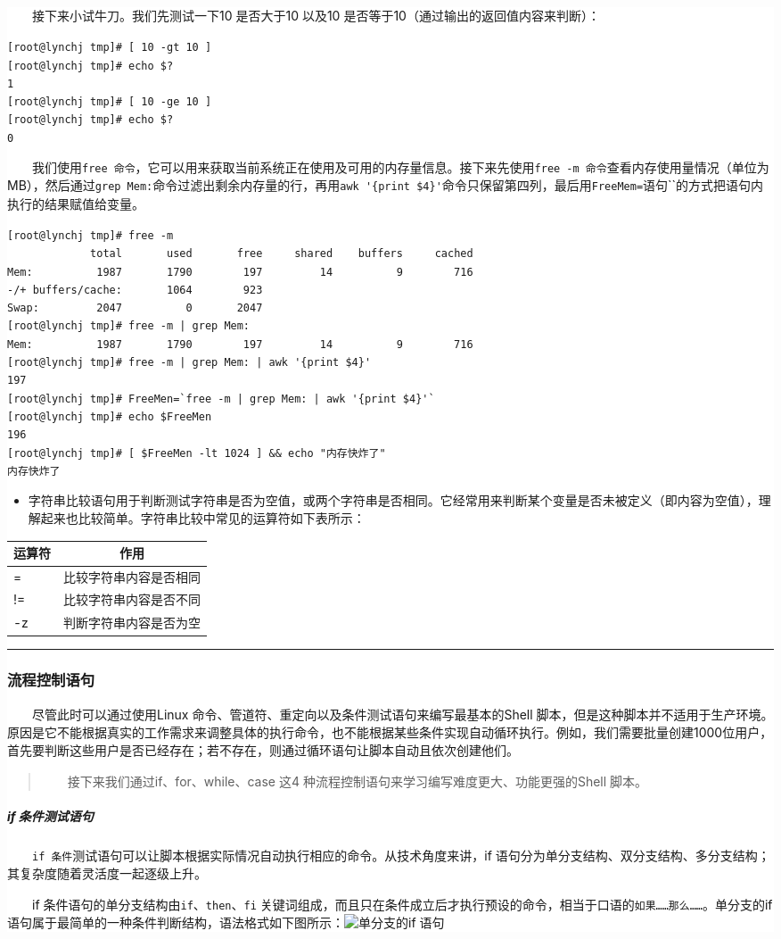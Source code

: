 &emsp;&emsp;接下来小试牛刀。我们先测试一下10 是否大于10 以及10 是否等于10（通过输出的返回值内容来判断）：

```
[root@lynchj tmp]# [ 10 -gt 10 ]
[root@lynchj tmp]# echo $?
1
[root@lynchj tmp]# [ 10 -ge 10 ]
[root@lynchj tmp]# echo $?
0
```

&emsp;&emsp;我们使用`free 命令`，它可以用来获取当前系统正在使用及可用的内存量信息。接下来先使用`free -m 命令`查看内存使用量情况（单位为MB），然后通过`grep Mem:`命令过滤出剩余内存量的行，再用`awk '{print $4}'`命令只保留第四列，最后用`FreeMem=`语句``的方式把语句内执行的结果赋值给变量。

```
[root@lynchj tmp]# free -m
             total       used       free     shared    buffers     cached
Mem:          1987       1790        197         14          9        716
-/+ buffers/cache:       1064        923
Swap:         2047          0       2047
[root@lynchj tmp]# free -m | grep Mem:
Mem:          1987       1790        197         14          9        716
[root@lynchj tmp]# free -m | grep Mem: | awk '{print $4}'
197
[root@lynchj tmp]# FreeMen=`free -m | grep Mem: | awk '{print $4}'`
[root@lynchj tmp]# echo $FreeMen
196
[root@lynchj tmp]# [ $FreeMen -lt 1024 ] && echo "内存快炸了"
内存快炸了
```

* 字符串比较语句用于判断测试字符串是否为空值，或两个字符串是否相同。它经常用来判断某个变量是否未被定义（即内容为空值），理解起来也比较简单。字符串比较中常见的运算符如下表所示：

| 运算符 | 作用 |
| --- | --- |
| = | 比较字符串内容是否相同 |
| != | 比较字符串内容是否不同 |
| -z | 判断字符串内容是否为空 |

---

### 流程控制语句

&emsp;&emsp;尽管此时可以通过使用Linux 命令、管道符、重定向以及条件测试语句来编写最基本的Shell 脚本，但是这种脚本并不适用于生产环境。原因是它不能根据真实的工作需求来调整具体的执行命令，也不能根据某些条件实现自动循环执行。例如，我们需要批量创建1000位用户，首先要判断这些用户是否已经存在；若不存在，则通过循环语句让脚本自动且依次创建他们。

> &emsp;&emsp;接下来我们通过if、for、while、case 这4 种流程控制语句来学习编写难度更大、功能更强的Shell 脚本。

##### if 条件测试语句

&emsp;&emsp;`if 条件`测试语句可以让脚本根据实际情况自动执行相应的命令。从技术角度来讲，if 语句分为单分支结构、双分支结构、多分支结构；其复杂度随着灵活度一起逐级上升。

&emsp;&emsp;if 条件语句的单分支结构由`if`、`then`、`fi` 关键词组成，而且只在条件成立后才执行预设的命令，相当于口语的`如果……那么……`。单分支的if 语句属于最简单的一种条件判断结构，语法格式如下图所示：![单分支的if 语句](http://img.lynchj.com/4bf863f289a840a28dfef5aa00f8b070.png)
